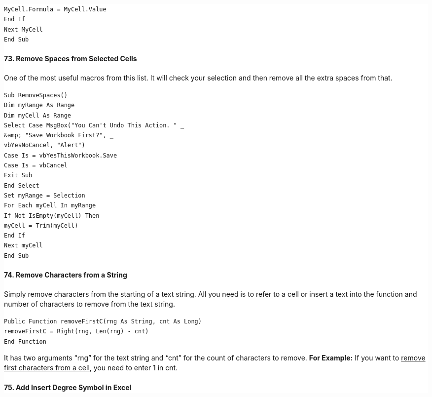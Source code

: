 ```
MyCell.Formula = MyCell.Value
End If
Next MyCell
End Sub
```

#### 73. Remove Spaces from Selected Cells <a href="#id-84-73-remove-spaces-from-selected-cells" id="id-84-73-remove-spaces-from-selected-cells"></a>

One of the most useful macros from this list. It will check your selection and then remove all the extra spaces from that.

```
Sub RemoveSpaces()
Dim myRange As Range
Dim myCell As Range
Select Case MsgBox("You Can't Undo This Action. " _
&amp; "Save Workbook First?", _
vbYesNoCancel, "Alert")
Case Is = vbYesThisWorkbook.Save
Case Is = vbCancel
Exit Sub
End Select
Set myRange = Selection
For Each myCell In myRange
If Not IsEmpty(myCell) Then
myCell = Trim(myCell)
End If
Next myCell
End Sub
```

#### 74. Remove Characters from a String <a href="#id-85-74-remove-characters-from-a-string" id="id-85-74-remove-characters-from-a-string"></a>

Simply remove characters from the starting of a text string. All you need is to refer to a cell or insert a text into the function and number of characters to remove from the text string.

```
Public Function removeFirstC(rng As String, cnt As Long)
removeFirstC = Right(rng, Len(rng) - cnt)
End Function
```

It has two arguments “rng” for the text string and “cnt” for the count of characters to remove. **For Example:** If you want to [remove first characters from a cell](https://excelchamps.com/blog/remove-first-character/), you need to enter 1 in cnt.

#### 75. Add Insert Degree Symbol in Excel <a href="#id-86-75-add-insert-degree-symbol-in-excel" id="id-86-75-add-insert-degree-symbol-in-excel"></a>
